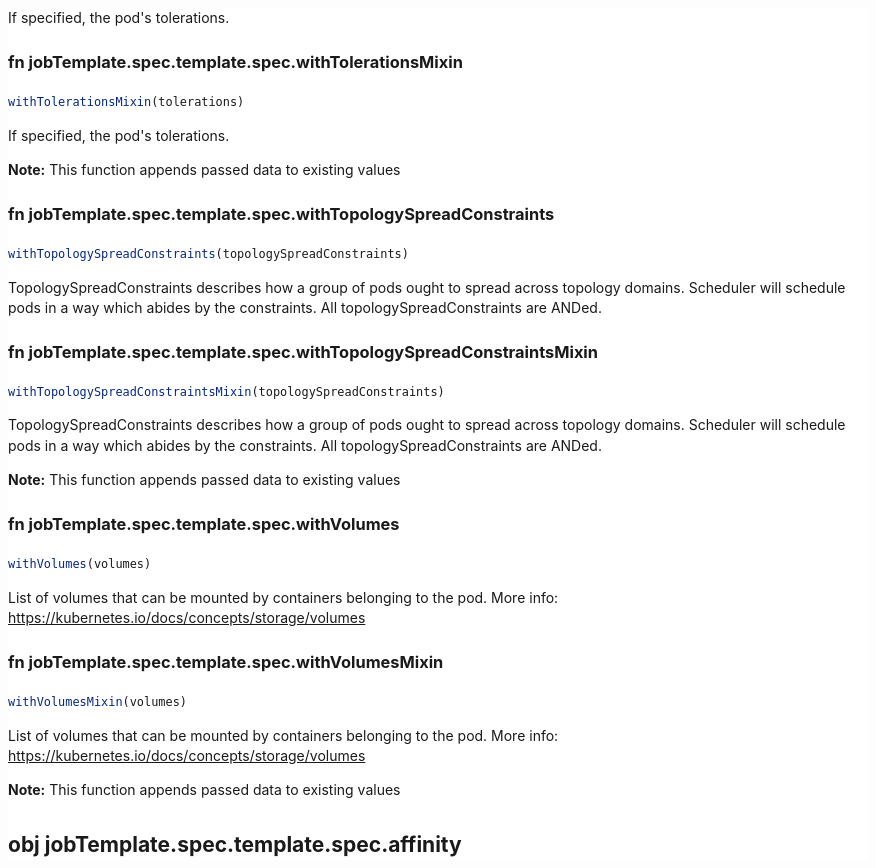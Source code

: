 If specified, the pod's tolerations.

### fn jobTemplate.spec.template.spec.withTolerationsMixin

```ts
withTolerationsMixin(tolerations)
```

If specified, the pod's tolerations.

**Note:** This function appends passed data to existing values

### fn jobTemplate.spec.template.spec.withTopologySpreadConstraints

```ts
withTopologySpreadConstraints(topologySpreadConstraints)
```

TopologySpreadConstraints describes how a group of pods ought to spread across topology domains. Scheduler will schedule pods in a way which abides by the constraints. All topologySpreadConstraints are ANDed.

### fn jobTemplate.spec.template.spec.withTopologySpreadConstraintsMixin

```ts
withTopologySpreadConstraintsMixin(topologySpreadConstraints)
```

TopologySpreadConstraints describes how a group of pods ought to spread across topology domains. Scheduler will schedule pods in a way which abides by the constraints. All topologySpreadConstraints are ANDed.

**Note:** This function appends passed data to existing values

### fn jobTemplate.spec.template.spec.withVolumes

```ts
withVolumes(volumes)
```

List of volumes that can be mounted by containers belonging to the pod. More info: https://kubernetes.io/docs/concepts/storage/volumes

### fn jobTemplate.spec.template.spec.withVolumesMixin

```ts
withVolumesMixin(volumes)
```

List of volumes that can be mounted by containers belonging to the pod. More info: https://kubernetes.io/docs/concepts/storage/volumes

**Note:** This function appends passed data to existing values

## obj jobTemplate.spec.template.spec.affinity
